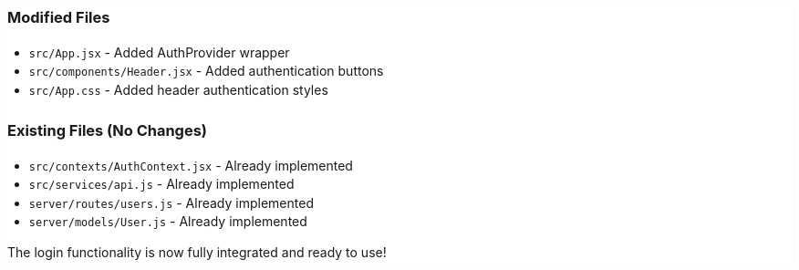 ### Modified Files
- `src/App.jsx` - Added AuthProvider wrapper
- `src/components/Header.jsx` - Added authentication buttons
- `src/App.css` - Added header authentication styles

### Existing Files (No Changes)
- `src/contexts/AuthContext.jsx` - Already implemented
- `src/services/api.js` - Already implemented
- `server/routes/users.js` - Already implemented
- `server/models/User.js` - Already implemented

The login functionality is now fully integrated and ready to use!

